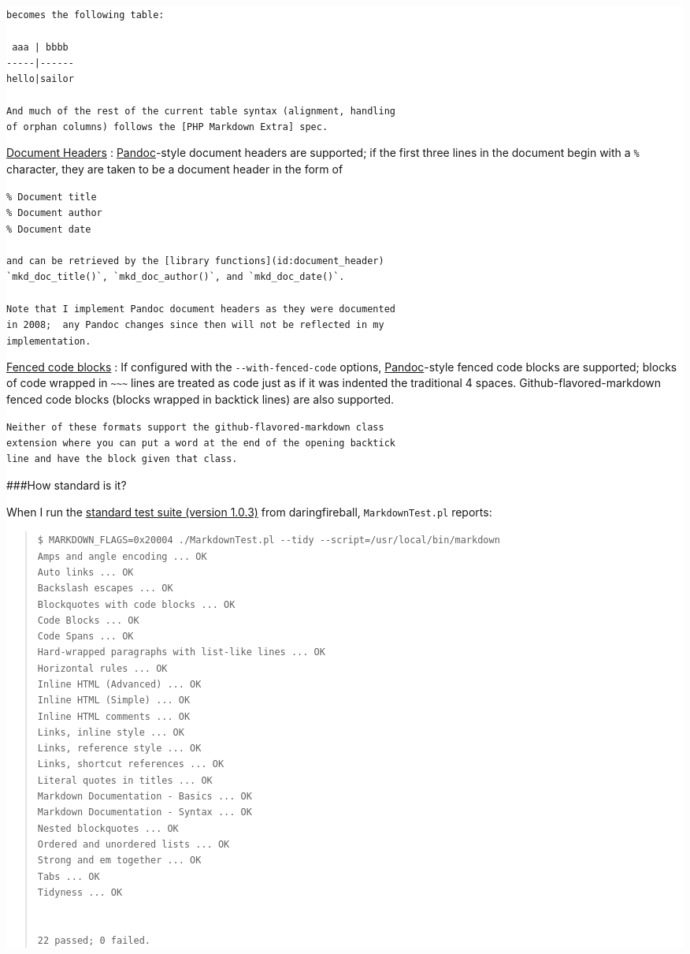     becomes the following table:

     aaa | bbbb
    -----|------
    hello|sailor

    And much of the rest of the current table syntax (alignment, handling
    of orphan columns) follows the [PHP Markdown Extra] spec.

[Document Headers](id:headers)
 :  [Pandoc]-style document headers are supported; if the first three
    lines in the document begin with a `%` character, they are taken
    to be a document header in the form of

	% Document title
	% Document author
	% Document date

    and can be retrieved by the [library functions](id:document_header)
    `mkd_doc_title()`, `mkd_doc_author()`, and `mkd_doc_date()`.

    Note that I implement Pandoc document headers as they were documented
    in 2008;  any Pandoc changes since then will not be reflected in my
    implementation.

[Fenced code blocks](id:fencedcodeblocks)
 :  If configured with the `--with-fenced-code` options, [Pandoc]-style
    fenced code blocks are supported;  blocks of code wrapped in `~~~`
    lines are treated as code just as if it was indented the traditional
    4 spaces.   Github-flavored-markdown fenced code blocks (blocks wrapped
    in backtick lines) are also supported.

    Neither of these formats support the github-flavored-markdown class
    extension where you can put a word at the end of the opening backtick
    line and have the block given that class.

###How standard is it?

When I run the [standard test suite (version 1.0.3)][test suite] from
daringfireball, `MarkdownTest.pl` reports:

>     $ MARKDOWN_FLAGS=0x20004 ./MarkdownTest.pl --tidy --script=/usr/local/bin/markdown
>     Amps and angle encoding ... OK
>     Auto links ... OK
>     Backslash escapes ... OK
>     Blockquotes with code blocks ... OK
>     Code Blocks ... OK
>     Code Spans ... OK
>     Hard-wrapped paragraphs with list-like lines ... OK
>     Horizontal rules ... OK
>     Inline HTML (Advanced) ... OK
>     Inline HTML (Simple) ... OK
>     Inline HTML comments ... OK
>     Links, inline style ... OK
>     Links, reference style ... OK
>     Links, shortcut references ... OK
>     Literal quotes in titles ... OK
>     Markdown Documentation - Basics ... OK
>     Markdown Documentation - Syntax ... OK
>     Nested blockquotes ... OK
>     Ordered and unordered lists ... OK
>     Strong and em together ... OK
>     Tabs ... OK
>     Tidyness ... OK
>
>
>     22 passed; 0 failed.


[markdown]: http://daringfireball.net/projects/markdown
[syntax]: http://daringfireball.net/projects/markdown/syntax
[john gruber]: http://daringfireball.net
[annotations]: http://www.pell.portland.or.us/~orc/Code/annotations
[smartypants]: http://daringfireball.net/projects/smartypants/
[test suite]: http://six.pairlist.net/pipermail/markdown-discuss/2006-June/000079.html
[old test suite]: http://six.pairlist.net/pipermail/markdown-discuss/2004-December/000909.html
[textmate]: http://macromates.com/
[pandoc]: http://johnmacfarlane.net/pandoc/
[vi]: http://thomer.com/vi/vi.html
[Ryan Tomakyo]: http://tomayko.com/
[rdiscount]: http://tomayko.com/writings/ruby-markdown-libraries-real-cheap-for-you-two-for-price-of-one
[reference dingus]: http://daringfireball.net/projects/markdown/dingus
[plan9]: http://plan9.bell-labs.com/plan9/
[PHP markdown extra]: http://michelf.com/projects/php-markdown/extra/
[markdown extra definition list]: http://michelf.com/projects/php-markdown/extra/#def-list
[footnotes]: http://michelf.com/projects/php-markdown/extra/#footnotes
[Mike Schiraldi]: http://mikeschiraldi.blogspot.com/
[github]: http://github.com/Orc/discount
[discount]: http://www.pell.portland.or.us/~orc/Code/discount
[css]: http://www.w3.org/Style/CSS/ 'See this page?  This is how NOT to do styles'